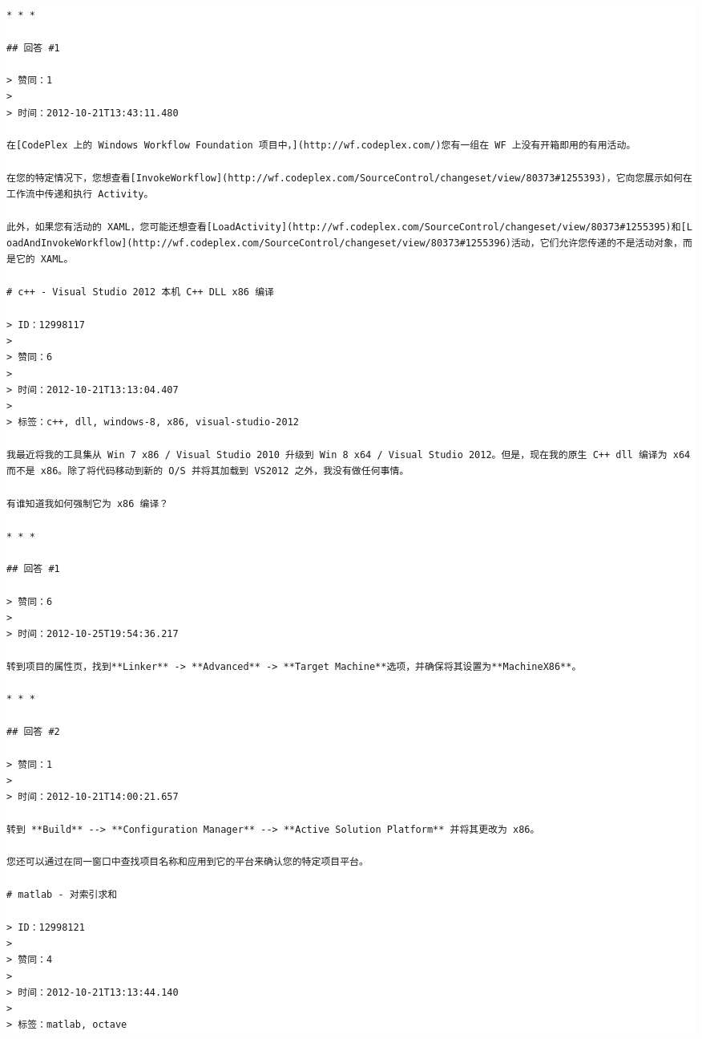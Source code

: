 ```
* * *

## 回答 #1

> 赞同：1
> 
> 时间：2012-10-21T13:43:11.480

在[CodePlex 上的 Windows Workflow Foundation 项目中，](http://wf.codeplex.com/)您有一组在 WF 上没有开箱即用的有用活动。

在您的特定情况下，您想查看[InvokeWorkflow](http://wf.codeplex.com/SourceControl/changeset/view/80373#1255393)，它向您展示如何在工作流中传递和执行 Activity。

此外，如果您有活动的 XAML，您可能还想查看[LoadActivity](http://wf.codeplex.com/SourceControl/changeset/view/80373#1255395)和[LoadAndInvokeWorkflow](http://wf.codeplex.com/SourceControl/changeset/view/80373#1255396)活动，它们允许您传递的不是活动对象，而是它的 XAML。

# c++ - Visual Studio 2012 本机 C++ DLL x86 编译

> ID：12998117
> 
> 赞同：6
> 
> 时间：2012-10-21T13:13:04.407
> 
> 标签：c++, dll, windows-8, x86, visual-studio-2012

我最近将我的工具集从 Win 7 x86 / Visual Studio 2010 升级到 Win 8 x64 / Visual Studio 2012。但是，现在我的原生 C++ dll 编译为 x64 而不是 x86。除了将代码移动到新的 O/S 并将其加载到 VS2012 之外，我没有做任何事情。

有谁知道我如何强制它为 x86 编译？

* * *

## 回答 #1

> 赞同：6
> 
> 时间：2012-10-25T19:54:36.217

转到项目的属性页，找到**Linker** -> **Advanced** -> **Target Machine**选项，并确保将其设置为**MachineX86**。

* * *

## 回答 #2

> 赞同：1
> 
> 时间：2012-10-21T14:00:21.657

转到 **Build** --> **Configuration Manager** --> **Active Solution Platform** 并将其更改为 x86。

您还可以通过在同一窗口中查找项目名称和应用到它的平台来确认您的特定项目平台。

# matlab - 对索引求和

> ID：12998121
> 
> 赞同：4
> 
> 时间：2012-10-21T13:13:44.140
> 
> 标签：matlab, octave
```